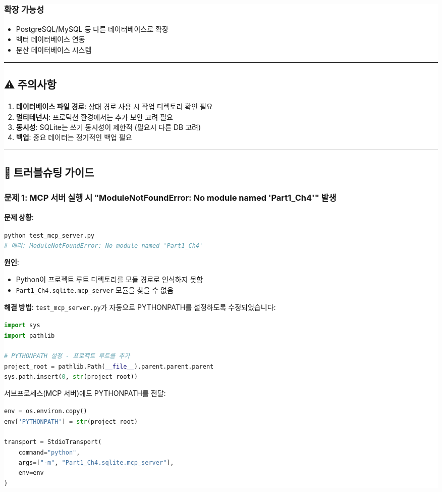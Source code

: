 ### 확장 가능성
- PostgreSQL/MySQL 등 다른 데이터베이스로 확장
- 벡터 데이터베이스 연동
- 분산 데이터베이스 시스템

---

## ⚠️ 주의사항

1. **데이터베이스 파일 경로**: 상대 경로 사용 시 작업 디렉토리 확인 필요
2. **멀티테넌시**: 프로덕션 환경에서는 추가 보안 고려 필요
3. **동시성**: SQLite는 쓰기 동시성이 제한적 (필요시 다른 DB 고려)
4. **백업**: 중요 데이터는 정기적인 백업 필요

---

## 🐛 트러블슈팅 가이드

### 문제 1: MCP 서버 실행 시 "ModuleNotFoundError: No module named 'Part1_Ch4'" 발생

**문제 상황**:
```bash
python test_mcp_server.py
# 에러: ModuleNotFoundError: No module named 'Part1_Ch4'
```

**원인**:
- Python이 프로젝트 루트 디렉토리를 모듈 경로로 인식하지 못함
- `Part1_Ch4.sqlite.mcp_server` 모듈을 찾을 수 없음

**해결 방법**:
`test_mcp_server.py`가 자동으로 PYTHONPATH를 설정하도록 수정되었습니다:
```python
import sys
import pathlib

# PYTHONPATH 설정 - 프로젝트 루트를 추가
project_root = pathlib.Path(__file__).parent.parent.parent
sys.path.insert(0, str(project_root))
```

서브프로세스(MCP 서버)에도 PYTHONPATH를 전달:
```python
env = os.environ.copy()
env['PYTHONPATH'] = str(project_root)

transport = StdioTransport(
    command="python",
    args=["-m", "Part1_Ch4.sqlite.mcp_server"],
    env=env
)
```
